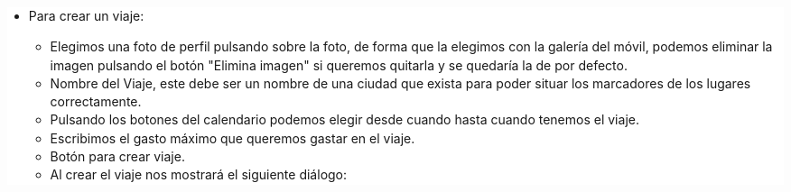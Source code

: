 

  - Para crear un viaje:
  
    - Elegimos una foto de perfil pulsando sobre la foto, de forma que la elegimos con la galería del móvil, podemos eliminar la imagen pulsando el botón "Elimina imagen" si queremos quitarla y se quedaría la de por defecto.
    - Nombre del Viaje, este debe ser un nombre de una ciudad que exista para poder situar los marcadores de los lugares correctamente.
    - Pulsando los botones del calendario podemos elegir desde cuando hasta cuando tenemos el viaje.
    - Escribimos el gasto máximo que queremos gastar en el viaje.
    - Botón para crear viaje.
    - Al crear el viaje nos mostrará el siguiente diálogo:











  <div class="img">